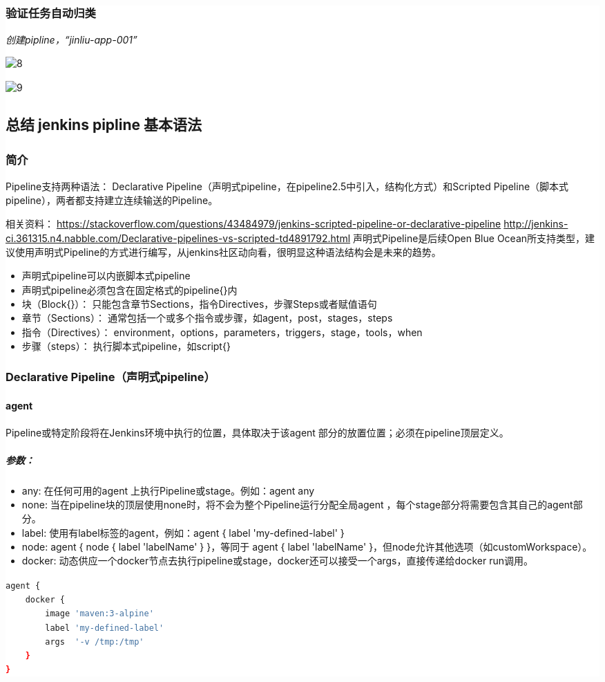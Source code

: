### 验证任务自动归类

*创建pipline，“jinliu-app-001”*

![8](../004/8.png)

![9](../004/9.png)

## 总结 jenkins pipline 基本语法

### 简介

Pipeline支持两种语法： Declarative Pipeline（声明式pipeline，在pipeline2.5中引入，结构化方式）和Scripted Pipeline（脚本式pipeline），两者都支持建立连续输送的Pipeline。

相关资料：
<https://stackoverflow.com/questions/43484979/jenkins-scripted-pipeline-or-declarative-pipeline>
<http://jenkins-ci.361315.n4.nabble.com/Declarative-pipelines-vs-scripted-td4891792.html>
声明式Pipeline是后续Open Blue Ocean所支持类型，建议使用声明式Pipeline的方式进行编写，从jenkins社区动向看，很明显这种语法结构会是未来的趋势。

- 声明式pipeline可以内嵌脚本式pipeline
- 声明式pipeline必须包含在固定格式的pipeline{}内
- 块（Block{}）： 只能包含章节Sections，指令Directives，步骤Steps或者赋值语句
- 章节（Sections）： 通常包括一个或多个指令或步骤，如agent，post，stages，steps
- 指令（Directives）： environment，options，parameters，triggers，stage，tools，when
- 步骤（steps）： 执行脚本式pipeline，如script{}

### Declarative Pipeline（声明式pipeline）

#### agent

Pipeline或特定阶段将在Jenkins环境中执行的位置，具体取决于该agent 部分的放置位置；必须在pipeline顶层定义。

##### 参数：

- any: 在任何可用的agent 上执行Pipeline或stage。例如：agent any
- none: 当在pipeline块的顶层使用none时，将不会为整个Pipeline运行分配全局agent ，每个stage部分将需要包含其自己的agent部分。
- label: 使用有label标签的agent，例如：agent { label 'my-defined-label' }
- node: agent { node { label 'labelName' } }，等同于 agent { label 'labelName' }，但node允许其他选项（如customWorkspace）。
- docker: 动态供应一个docker节点去执行pipeline或stage，docker还可以接受一个args，直接传递给docker run调用。

```sh
agent {
    docker {
        image 'maven:3-alpine'
        label 'my-defined-label'
        args  '-v /tmp:/tmp'
    }
}

```
